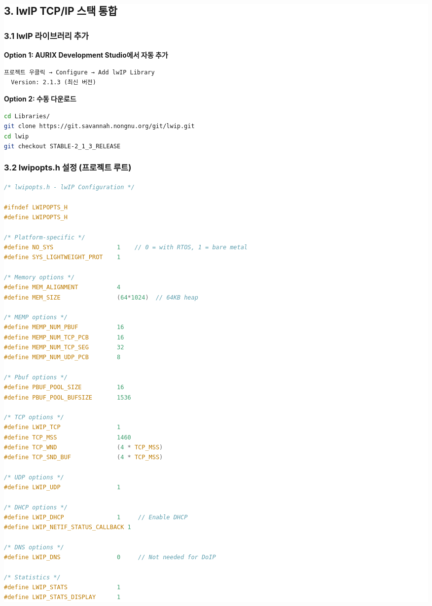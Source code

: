 
## 3. lwIP TCP/IP 스택 통합

### 3.1 lwIP 라이브러리 추가

**Option 1: AURIX Development Studio에서 자동 추가**
```
프로젝트 우클릭 → Configure → Add lwIP Library
  Version: 2.1.3 (최신 버전)
```

**Option 2: 수동 다운로드**
```bash
cd Libraries/
git clone https://git.savannah.nongnu.org/git/lwip.git
cd lwip
git checkout STABLE-2_1_3_RELEASE
```

### 3.2 lwipopts.h 설정 (프로젝트 루트)

```c
/* lwipopts.h - lwIP Configuration */

#ifndef LWIPOPTS_H
#define LWIPOPTS_H

/* Platform-specific */
#define NO_SYS                  1    // 0 = with RTOS, 1 = bare metal
#define SYS_LIGHTWEIGHT_PROT    1

/* Memory options */
#define MEM_ALIGNMENT           4
#define MEM_SIZE                (64*1024)  // 64KB heap

/* MEMP options */
#define MEMP_NUM_PBUF           16
#define MEMP_NUM_TCP_PCB        16
#define MEMP_NUM_TCP_SEG        32
#define MEMP_NUM_UDP_PCB        8

/* Pbuf options */
#define PBUF_POOL_SIZE          16
#define PBUF_POOL_BUFSIZE       1536

/* TCP options */
#define LWIP_TCP                1
#define TCP_MSS                 1460
#define TCP_WND                 (4 * TCP_MSS)
#define TCP_SND_BUF             (4 * TCP_MSS)

/* UDP options */
#define LWIP_UDP                1

/* DHCP options */
#define LWIP_DHCP               1     // Enable DHCP
#define LWIP_NETIF_STATUS_CALLBACK 1

/* DNS options */
#define LWIP_DNS                0     // Not needed for DoIP

/* Statistics */
#define LWIP_STATS              1
#define LWIP_STATS_DISPLAY      1

```
